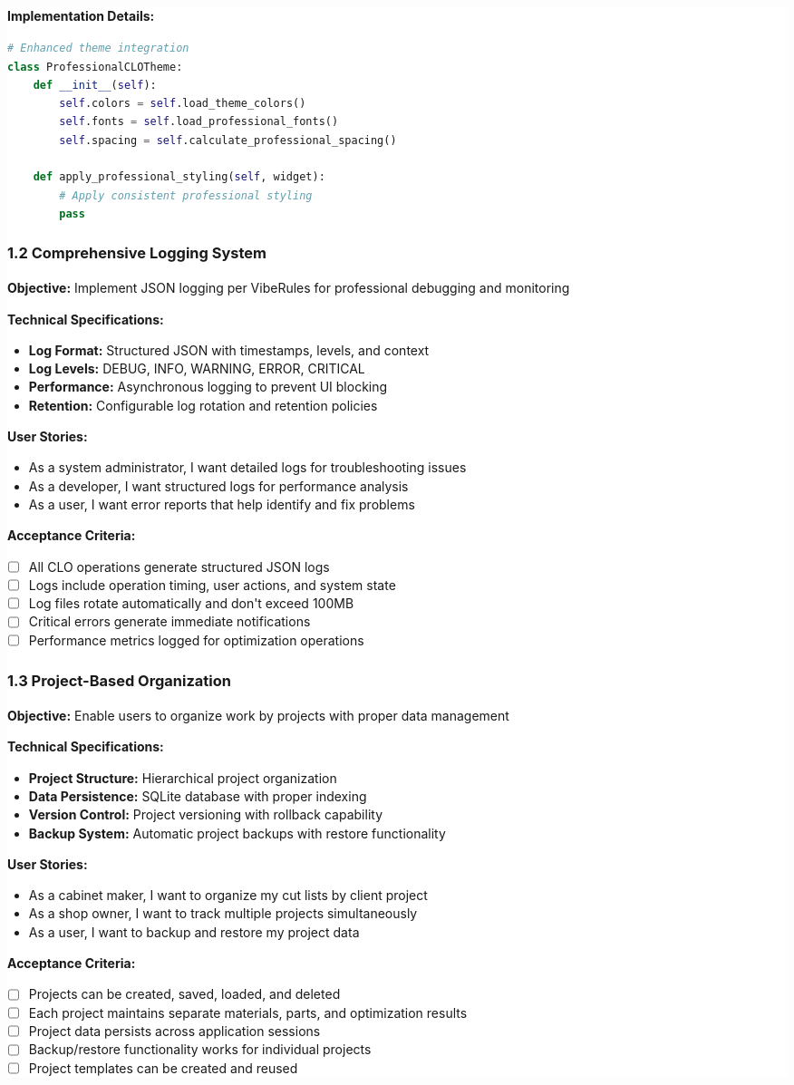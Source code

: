 **Implementation Details:**
```python
# Enhanced theme integration
class ProfessionalCLOTheme:
    def __init__(self):
        self.colors = self.load_theme_colors()
        self.fonts = self.load_professional_fonts()
        self.spacing = self.calculate_professional_spacing()
    
    def apply_professional_styling(self, widget):
        # Apply consistent professional styling
        pass
```

### 1.2 Comprehensive Logging System

**Objective:** Implement JSON logging per VibeRules for professional debugging and monitoring

**Technical Specifications:**
- **Log Format:** Structured JSON with timestamps, levels, and context
- **Log Levels:** DEBUG, INFO, WARNING, ERROR, CRITICAL
- **Performance:** Asynchronous logging to prevent UI blocking
- **Retention:** Configurable log rotation and retention policies

**User Stories:**
- As a system administrator, I want detailed logs for troubleshooting issues
- As a developer, I want structured logs for performance analysis
- As a user, I want error reports that help identify and fix problems

**Acceptance Criteria:**
- [ ] All CLO operations generate structured JSON logs
- [ ] Logs include operation timing, user actions, and system state
- [ ] Log files rotate automatically and don't exceed 100MB
- [ ] Critical errors generate immediate notifications
- [ ] Performance metrics logged for optimization operations

### 1.3 Project-Based Organization

**Objective:** Enable users to organize work by projects with proper data management

**Technical Specifications:**
- **Project Structure:** Hierarchical project organization
- **Data Persistence:** SQLite database with proper indexing
- **Version Control:** Project versioning with rollback capability
- **Backup System:** Automatic project backups with restore functionality

**User Stories:**
- As a cabinet maker, I want to organize my cut lists by client project
- As a shop owner, I want to track multiple projects simultaneously
- As a user, I want to backup and restore my project data

**Acceptance Criteria:**
- [ ] Projects can be created, saved, loaded, and deleted
- [ ] Each project maintains separate materials, parts, and optimization results
- [ ] Project data persists across application sessions
- [ ] Backup/restore functionality works for individual projects
- [ ] Project templates can be created and reused
